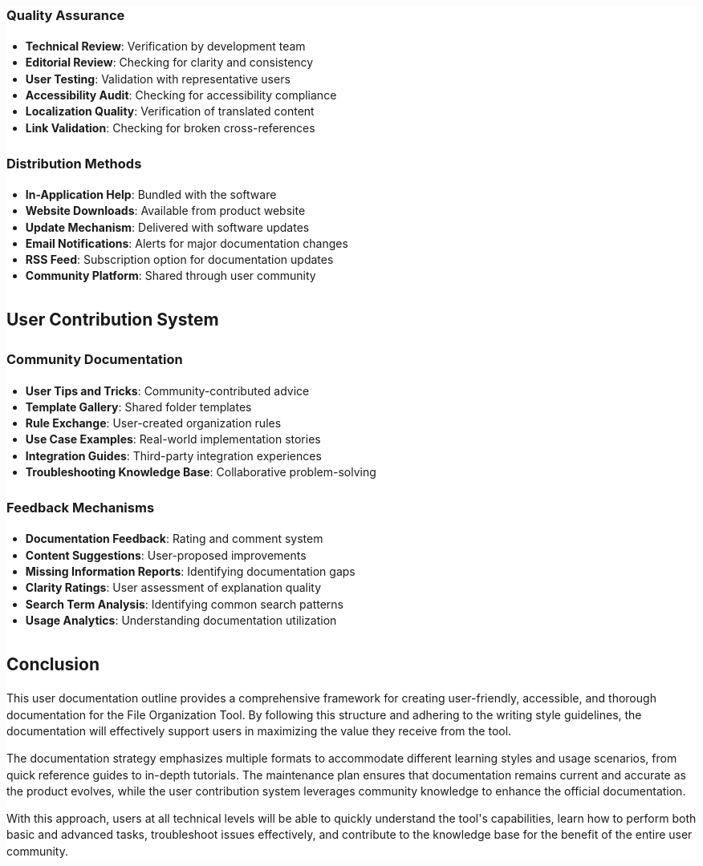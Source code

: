 ### Quality Assurance
- **Technical Review**: Verification by development team
- **Editorial Review**: Checking for clarity and consistency
- **User Testing**: Validation with representative users
- **Accessibility Audit**: Checking for accessibility compliance
- **Localization Quality**: Verification of translated content
- **Link Validation**: Checking for broken cross-references

### Distribution Methods
- **In-Application Help**: Bundled with the software
- **Website Downloads**: Available from product website
- **Update Mechanism**: Delivered with software updates
- **Email Notifications**: Alerts for major documentation changes
- **RSS Feed**: Subscription option for documentation updates
- **Community Platform**: Shared through user community

## User Contribution System

### Community Documentation
- **User Tips and Tricks**: Community-contributed advice
- **Template Gallery**: Shared folder templates
- **Rule Exchange**: User-created organization rules
- **Use Case Examples**: Real-world implementation stories
- **Integration Guides**: Third-party integration experiences
- **Troubleshooting Knowledge Base**: Collaborative problem-solving

### Feedback Mechanisms
- **Documentation Feedback**: Rating and comment system
- **Content Suggestions**: User-proposed improvements
- **Missing Information Reports**: Identifying documentation gaps
- **Clarity Ratings**: User assessment of explanation quality
- **Search Term Analysis**: Identifying common search patterns
- **Usage Analytics**: Understanding documentation utilization

## Conclusion

This user documentation outline provides a comprehensive framework for creating user-friendly, accessible, and thorough documentation for the File Organization Tool. By following this structure and adhering to the writing style guidelines, the documentation will effectively support users in maximizing the value they receive from the tool.

The documentation strategy emphasizes multiple formats to accommodate different learning styles and usage scenarios, from quick reference guides to in-depth tutorials. The maintenance plan ensures that documentation remains current and accurate as the product evolves, while the user contribution system leverages community knowledge to enhance the official documentation.

With this approach, users at all technical levels will be able to quickly understand the tool's capabilities, learn how to perform both basic and advanced tasks, troubleshoot issues effectively, and contribute to the knowledge base for the benefit of the entire user community.
